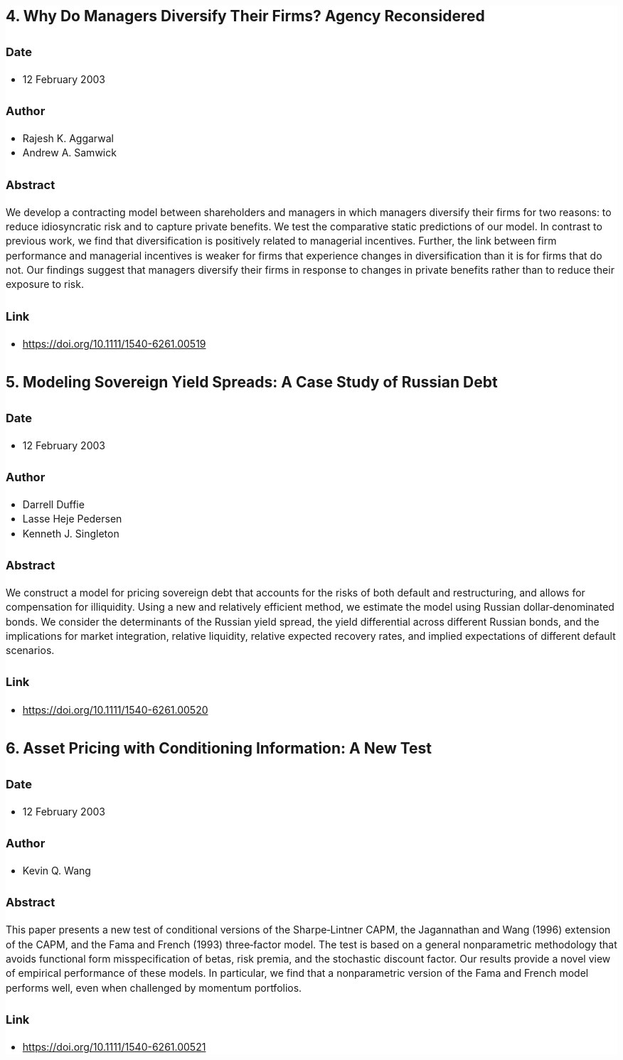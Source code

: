 ## 4. Why Do Managers Diversify Their Firms? Agency Reconsidered
### Date
- 12 February 2003
### Author
- Rajesh K. Aggarwal
- Andrew A. Samwick
### Abstract
We develop a contracting model between shareholders and managers in which managers diversify their firms for two reasons: to reduce idiosyncratic risk and to capture private benefits. We test the comparative static predictions of our model. In contrast to previous work, we find that diversification is positively related to managerial incentives. Further, the link between firm performance and managerial incentives is weaker for firms that experience changes in diversification than it is for firms that do not. Our findings suggest that managers diversify their firms in response to changes in private benefits rather than to reduce their exposure to risk.
### Link
- https://doi.org/10.1111/1540-6261.00519

## 5. Modeling Sovereign Yield Spreads: A Case Study of Russian Debt
### Date
- 12 February 2003
### Author
- Darrell Duffie
- Lasse Heje Pedersen
- Kenneth J. Singleton
### Abstract
We construct a model for pricing sovereign debt that accounts for the risks of both default and restructuring, and allows for compensation for illiquidity. Using a new and relatively efficient method, we estimate the model using Russian dollar‐denominated bonds. We consider the determinants of the Russian yield spread, the yield differential across different Russian bonds, and the implications for market integration, relative liquidity, relative expected recovery rates, and implied expectations of different default scenarios.
### Link
- https://doi.org/10.1111/1540-6261.00520

## 6. Asset Pricing with Conditioning Information: A New Test
### Date
- 12 February 2003
### Author
- Kevin Q. Wang
### Abstract
This paper presents a new test of conditional versions of the Sharpe‐Lintner CAPM, the Jagannathan and Wang (1996) extension of the CAPM, and the Fama and French (1993) three‐factor model. The test is based on a general nonparametric methodology that avoids functional form misspecification of betas, risk premia, and the stochastic discount factor. Our results provide a novel view of empirical performance of these models. In particular, we find that a nonparametric version of the Fama and French model performs well, even when challenged by momentum portfolios.
### Link
- https://doi.org/10.1111/1540-6261.00521
